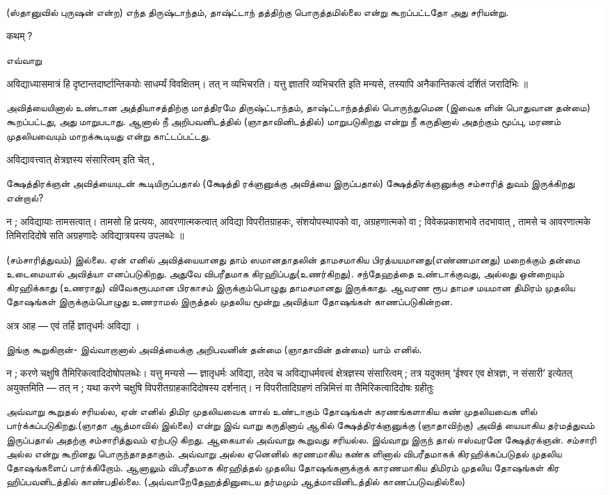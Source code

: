 (ஸ்தானுவில் புருஷன் என்ற) எந்த திருஷ்டாந்தம், தாஷ்ட்டாந் தத்திற்கு
பொருத்தமில்லை என்று கூறப்பட்டதோ அது சரியன்று.

कथम् ?

எவ்வாறு

अविद्याध्यासमात्रं हि दृष्टान्तदार्ष्टान्तिकयोः साधर्म्यं विवक्षितम्।
तत् न व्यभिचरति। यत्तु ज्ञातरि व्यभिचरति इति मन्यसे, तस्यापि
अनैकान्तिकत्वं दर्शितं जरादिभिः ॥

அவித்யையினால் உண்டான அத்தியாசத்திற்கு மாத்திரமே திருஷ்ட்டாந்தம்,
தாஷ்ட்டாந்தத்தில் பொருந்துமென (இவைக ளின் பொதுவான தன்மை) கூறப்பட்டது, அது
மாறுபடாது. ஆனால் நீ அறிபவனிடத்தில் (ஞாதாவினிடத்தில்) மாறுபடுகிறது என்று
நீ கருதினால் அதற்கும் மூப்பு, மரணம் முதலியவையும் மாறக்கூடியது என்று
காட்டப்பட்டது.

अविद्यावत्त्वात् क्षेत्रज्ञस्य संसारित्वम् इति चेत् ,

க்ஷேத்திரக்ஞன் அவித்யையுடன் கூடியிருப்பதால் (க்ஷேத்தி ரக்ஞனுக்கு அவித்யை
இருப்பதால்) க்ஷேத்திரக்ஞனுக்கு சம்சாரித் துவம் இருக்கிறது என்றால்?

न ; अविद्यायाः तामसत्वात्। तामसो हि प्रत्ययः, आवरणात्मकत्वात् अविद्या
विपरीतग्राहकः, संशयोपस्थापको वा, अग्रहणात्मको वा ; विवेकप्रकाशभावे
तदभावात् , तामसे च आवरणात्मके तिमिरादिदोषे सति अग्रहणादेः अविद्यात्रयस्य
उपलब्धेः ॥

(சம்சாரித்துவம்) இல்லை. ஏன் எனில் அவித்யையானது தாம் ஸமானதாதலின்
தாமசமாகிய பிரத்யயமானது(எண்ணமானது) மறைக்கும் தன்மை உடைமையால் அவித்யா
எனப்படுகிறது. அதுவே விபரீதமாக கிரஹிப்பது(உணர்கிறது). சந்தேஹத்தை
உண்டாக்குவது, அல்லது ஒன்றையும் கிரஹிக்காது (உணராது) விவேகரூபமான பிரகாசம்
இருக்கும்பொழுது தாமசமானது இருக்காது. ஆவரண ரூப தாமச மயமான திமிரம் முதலிய
தோஷங்கள் இருக்கும்பொழுது உணராமல் இருத்தல் முதலிய மூன்று அவித்யா தோஷங்கள்
காணப்படுகின்றன.

अत्र आह — एवं तर्हि ज्ञातृधर्मः अविद्या ।

இங்கு கூறுகிறான்- இவ்வாறானால் அவித்யைக்கு அறிபவனின் தன்மை (ஞாதாவின்
தன்மை) யாம் எனில்.

न ; करणे चक्षुषि तैमिरिकत्वादिदोषोपलब्धेः। यत्तु मन्यसे — ज्ञातृधर्मः
अविद्या, तदेव च अविद्याधर्मवत्त्वं क्षेत्रज्ञस्य संसारित्वम् ; तत्र
यदुक्तम् ‘ईश्वर एव क्षेत्रज्ञः, न संसारी’ इत्येतत् अयुक्तमिति — तत् न ;
यथा करणे चक्षुषि विपरीतग्राहकादिदोषस्य दर्शनात्। न विपरीतादिग्रहणं
तन्निमित्तं वा तैमिरिकत्वादिदोषः ग्रहीतुः

அவ்வாறு கூறுதல் சரியல்ல, ஏன் எனில் திமிர முதலியவைக ளால் உண்டாகும்
தோஷங்கள் கரணங்களாகிய கண் முதலியவைக ளில் பார்க்கப்படுகிறது.(ஞாதா
ஆத்மாவில் இல்லை) என்று இவ் வாறு கருதினாய் ஆகில் க்ஷேத்திரக்ஞனுக்கு
(ஞாதாவிற்கு) அவித் யையாகிய தர்மத்துவம் இருப்பதால் அதற்கு சம்சாரித்துவம்
ஏற்படு கிறது. ஆகையால் அவ்வாறு கூறுவது சரியல்ல. இவ்வாறு இருந் தால்
ஈஸ்வரனே க்ஷேத்ரக்ஞன். சம்சாரி அல்ல என்று கூறினது பொருந்தாததாகும்.
அவ்வாறு அல்ல ஏனெனில் கரணமாகிய கண்க ளினால் விபரீதமாகக் கிரஹிக்கப்படுதல்
முதலிய தோஷங்களைப் பார்க்கிறோம். ஆனாலும் விபரீதமாக கிரஹித்தல் முதலிய
தோஷங்களுக்குக் காரணமாகிய திமிரம் முதலிய தோஷங்கள் கிர ஹிப்பவனிடத்தில்
காண்பதில்லை. (அவ்வாறேதேஹத்தினுடைய தர்மமும் ஆத்மாவினிடத்தில்
காணப்படுவதில்லை)
